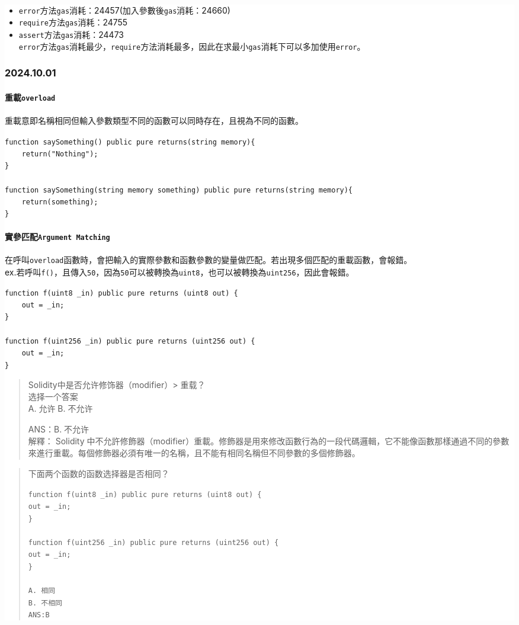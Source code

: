 * `error`方法`gas`消耗：24457(加入參數後`gas`消耗：24660)
* `require`方法`gas`消耗：24755
* `assert`方法`gas`消耗：24473  
`error`方法`gas`消耗最少，`require`方法消耗最多，因此在求最小`gas`消耗下可以多加使用`error`。

### 2024.10.01

#### 重載`overload`
重載意即名稱相同但輸入參數類型不同的函數可以同時存在，且視為不同的函數。  
```Solidity
function saySomething() public pure returns(string memory){
    return("Nothing");
}

function saySomething(string memory something) public pure returns(string memory){
    return(something);
}
```  
#### 實參匹配`Argument Matching`  
在呼叫`overload`函數時，會把輸入的實際參數和函數參數的變量做匹配。若出現多個匹配的重載函數，會報錯。  
ex.若呼叫`f()`，且傳入`50`，因為`50`可以被轉換為`uint8`，也可以被轉換為`uint256`，因此會報錯。
```Solidity
function f(uint8 _in) public pure returns (uint8 out) {
    out = _in;
}

function f(uint256 _in) public pure returns (uint256 out) {
    out = _in;
}
```

> Solidity中是否允许修饰器（modifier）> 重载？  
> 选择一个答案  
> A. 允许
> B. 不允许
>
> ANS：B. 不允许  
>解釋：
>Solidity 中不允許修飾器（modifier）重載。修飾器是用來修改函數行為的一段代碼邏輯，它不能像函數那樣通過不同的參數來進行重載。每個修飾器必須有唯一的名稱，且不能有相同名稱但不同參數的多個修飾器。

> 下面两个函数的函数选择器是否相同？
> ```solidity
> function f(uint8 _in) public pure returns (uint8 out) { 
> out = _in; 
> } 
>
> function f(uint256 _in) public pure returns (uint256 out) { 
> out = _in; 
> }
> 
> A. 相同
> B. 不相同
> ANS:B
